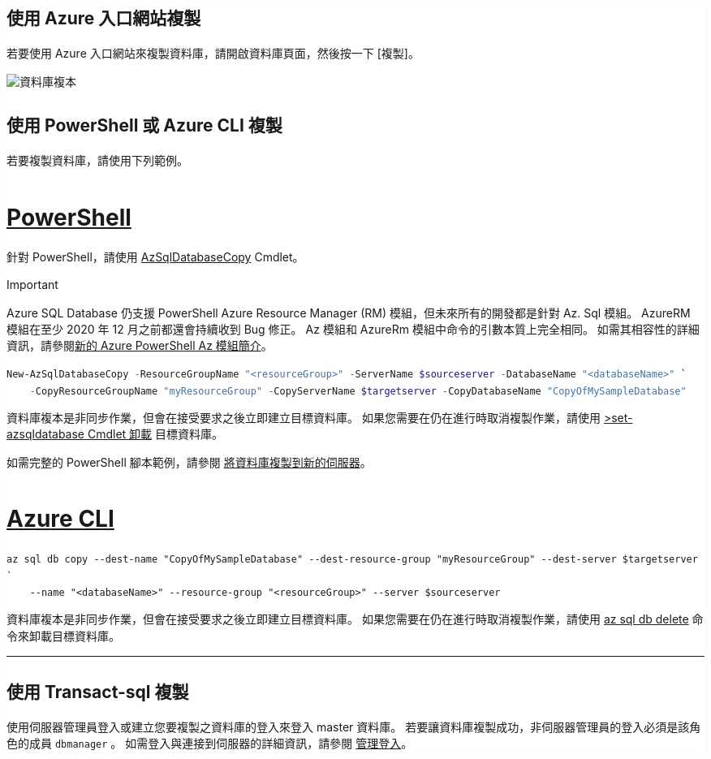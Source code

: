 ## <a name="copy-using-the-azure-portal"></a>使用 Azure 入口網站複製

若要使用 Azure 入口網站來複製資料庫，請開啟資料庫頁面，然後按一下 [複製]。

   ![資料庫複本](./media/database-copy/database-copy.png)

## <a name="copy-using-powershell-or-the-azure-cli"></a>使用 PowerShell 或 Azure CLI 複製

若要複製資料庫，請使用下列範例。

# <a name="powershell"></a>[PowerShell](#tab/azure-powershell)

針對 PowerShell，請使用 [AzSqlDatabaseCopy](/powershell/module/az.sql/new-azsqldatabasecopy) Cmdlet。

> [!IMPORTANT]
> Azure SQL Database 仍支援 PowerShell Azure Resource Manager (RM) 模組，但未來所有的開發都是針對 Az. Sql 模組。 AzureRM 模組在至少 2020 年 12 月之前都還會持續收到 Bug 修正。  Az 模組和 AzureRm 模組中命令的引數本質上完全相同。 如需其相容性的詳細資訊，請參閱[新的 Azure PowerShell Az 模組簡介](/powershell/azure/new-azureps-module-az)。

```powershell
New-AzSqlDatabaseCopy -ResourceGroupName "<resourceGroup>" -ServerName $sourceserver -DatabaseName "<databaseName>" `
    -CopyResourceGroupName "myResourceGroup" -CopyServerName $targetserver -CopyDatabaseName "CopyOfMySampleDatabase"
```

資料庫複本是非同步作業，但會在接受要求之後立即建立目標資料庫。 如果您需要在仍在進行時取消複製作業，請使用 [>set-azsqldatabase Cmdlet 卸載](/powershell/module/az.sql/new-azsqldatabase) 目標資料庫。

如需完整的 PowerShell 腳本範例，請參閱 [將資料庫複製到新的伺服器](scripts/copy-database-to-new-server-powershell.md)。

# <a name="azure-cli"></a>[Azure CLI](#tab/azure-cli)

```azurecli
az sql db copy --dest-name "CopyOfMySampleDatabase" --dest-resource-group "myResourceGroup" --dest-server $targetserver `
    --name "<databaseName>" --resource-group "<resourceGroup>" --server $sourceserver
```

資料庫複本是非同步作業，但會在接受要求之後立即建立目標資料庫。 如果您需要在仍在進行時取消複製作業，請使用 [az sql db delete](/cli/azure/sql/db#az-sql-db-delete) 命令來卸載目標資料庫。

* * *

## <a name="copy-using-transact-sql"></a>使用 Transact-sql 複製

使用伺服器管理員登入或建立您要複製之資料庫的登入來登入 master 資料庫。 若要讓資料庫複製成功，非伺服器管理員的登入必須是該角色的成員 `dbmanager` 。 如需登入與連接到伺服器的詳細資訊，請參閱 [管理登入](logins-create-manage.md)。

